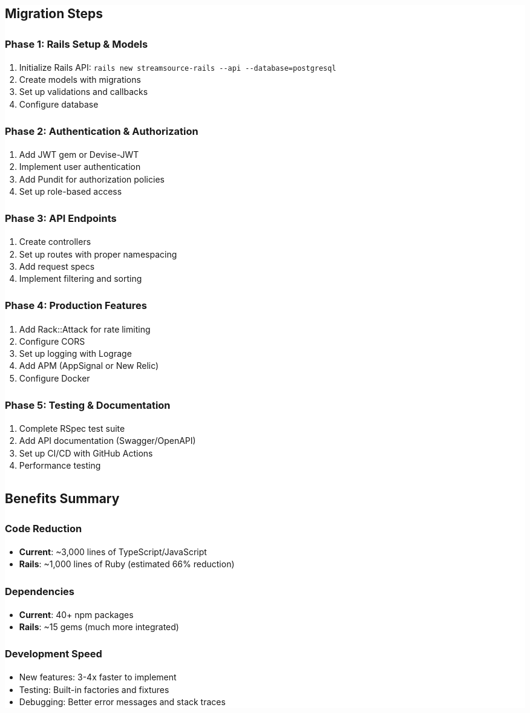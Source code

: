 ## Migration Steps

### Phase 1: Rails Setup & Models
1. Initialize Rails API: `rails new streamsource-rails --api --database=postgresql`
2. Create models with migrations
3. Set up validations and callbacks
4. Configure database

### Phase 2: Authentication & Authorization
1. Add JWT gem or Devise-JWT
2. Implement user authentication
3. Add Pundit for authorization policies
4. Set up role-based access

### Phase 3: API Endpoints
1. Create controllers
2. Set up routes with proper namespacing
3. Add request specs
4. Implement filtering and sorting

### Phase 4: Production Features
1. Add Rack::Attack for rate limiting
2. Configure CORS
3. Set up logging with Lograge
4. Add APM (AppSignal or New Relic)
5. Configure Docker

### Phase 5: Testing & Documentation
1. Complete RSpec test suite
2. Add API documentation (Swagger/OpenAPI)
3. Set up CI/CD with GitHub Actions
4. Performance testing

## Benefits Summary

### Code Reduction
- **Current**: ~3,000 lines of TypeScript/JavaScript
- **Rails**: ~1,000 lines of Ruby (estimated 66% reduction)

### Dependencies
- **Current**: 40+ npm packages
- **Rails**: ~15 gems (much more integrated)

### Development Speed
- New features: 3-4x faster to implement
- Testing: Built-in factories and fixtures
- Debugging: Better error messages and stack traces
